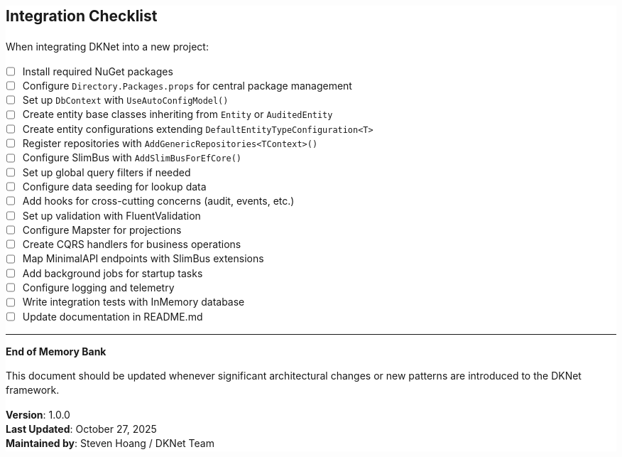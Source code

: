 
## Integration Checklist

When integrating DKNet into a new project:

- [ ] Install required NuGet packages
- [ ] Configure `Directory.Packages.props` for central package management
- [ ] Set up `DbContext` with `UseAutoConfigModel()`
- [ ] Create entity base classes inheriting from `Entity` or `AuditedEntity`
- [ ] Create entity configurations extending `DefaultEntityTypeConfiguration<T>`
- [ ] Register repositories with `AddGenericRepositories<TContext>()`
- [ ] Configure SlimBus with `AddSlimBusForEfCore()`
- [ ] Set up global query filters if needed
- [ ] Configure data seeding for lookup data
- [ ] Add hooks for cross-cutting concerns (audit, events, etc.)
- [ ] Set up validation with FluentValidation
- [ ] Configure Mapster for projections
- [ ] Create CQRS handlers for business operations
- [ ] Map MinimalAPI endpoints with SlimBus extensions
- [ ] Add background jobs for startup tasks
- [ ] Configure logging and telemetry
- [ ] Write integration tests with InMemory database
- [ ] Update documentation in README.md

---

**End of Memory Bank**

This document should be updated whenever significant architectural changes or new patterns are introduced to the DKNet framework.

**Version**: 1.0.0  
**Last Updated**: October 27, 2025  
**Maintained by**: Steven Hoang / DKNet Team

